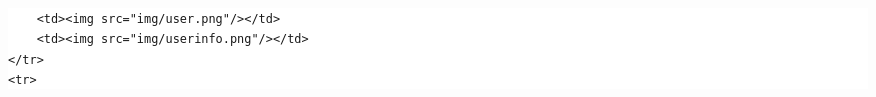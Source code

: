         <td><img src="img/user.png"/></td>
        <td><img src="img/userinfo.png"/></td>
    </tr>
    <tr>